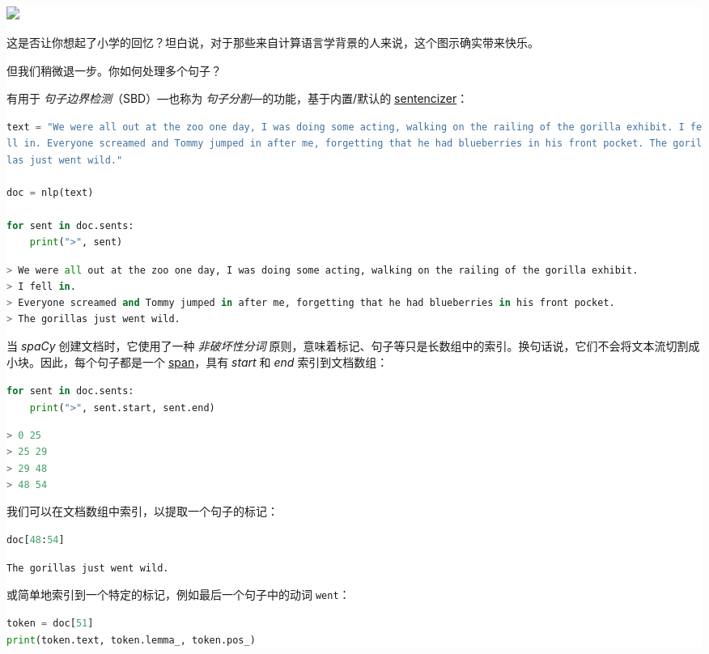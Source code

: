 ![](../Images/11f4063ce82c16944df254f90c40ecbd.png)

这是否让你想起了小学的回忆？坦白说，对于那些来自计算语言学背景的人来说，这个图示确实带来快乐。

但我们稍微退一步。你如何处理多个句子？

有用于 *句子边界检测*（SBD）—也称为 *句子分割*—的功能，基于内置/默认的 [sentencizer](https://spacy.io/api/sentencizer/)：

```py
text = "We were all out at the zoo one day, I was doing some acting, walking on the railing of the gorilla exhibit. I fell in. Everyone screamed and Tommy jumped in after me, forgetting that he had blueberries in his front pocket. The gorillas just went wild."

doc = nlp(text)

for sent in doc.sents:
    print(">", sent)
```

```py
> We were all out at the zoo one day, I was doing some acting, walking on the railing of the gorilla exhibit.
> I fell in.
> Everyone screamed and Tommy jumped in after me, forgetting that he had blueberries in his front pocket.
> The gorillas just went wild.
```

当 *spaCy* 创建文档时，它使用了一种 *非破坏性分词* 原则，意味着标记、句子等只是长数组中的索引。换句话说，它们不会将文本流切割成小块。因此，每个句子都是一个 [span](https://spacy.io/api/span)，具有 *start* 和 *end* 索引到文档数组：

```py
for sent in doc.sents:
    print(">", sent.start, sent.end)
```

```py
> 0 25
> 25 29
> 29 48
> 48 54
```

我们可以在文档数组中索引，以提取一个句子的标记：

```py
doc[48:54]
```

```py
The gorillas just went wild.
```

或简单地索引到一个特定的标记，例如最后一个句子中的动词 `went`：

```py
token = doc[51]
print(token.text, token.lemma_, token.pos_)
```
